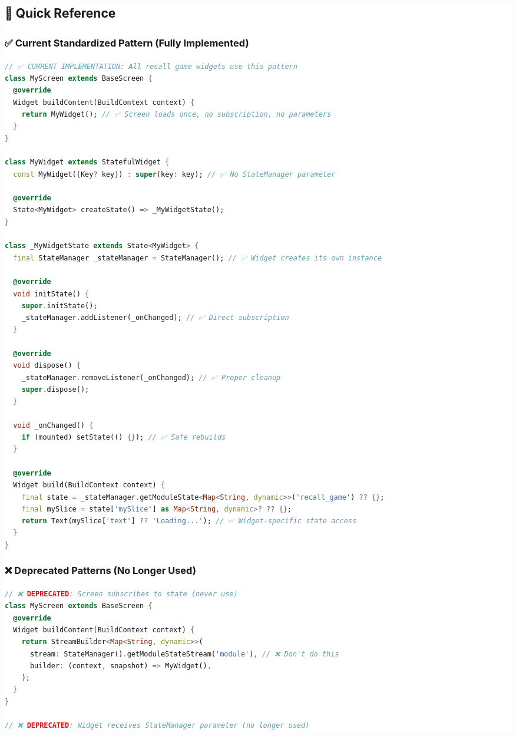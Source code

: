 ## 🚀 Quick Reference

### ✅ **Current Standardized Pattern (Fully Implemented)**

```dart
// ✅ CURRENT IMPLEMENTATION: All recall game widgets use this pattern
class MyScreen extends BaseScreen {
  @override
  Widget buildContent(BuildContext context) {
    return MyWidget(); // ✅ Screen loads once, no subscription, no parameters
  }
}

class MyWidget extends StatefulWidget {
  const MyWidget({Key? key}) : super(key: key); // ✅ No StateManager parameter

  @override
  State<MyWidget> createState() => _MyWidgetState();
}

class _MyWidgetState extends State<MyWidget> {
  final StateManager _stateManager = StateManager(); // ✅ Widget creates its own instance

  @override
  void initState() {
    super.initState();
    _stateManager.addListener(_onChanged); // ✅ Direct subscription
  }

  @override
  void dispose() {
    _stateManager.removeListener(_onChanged); // ✅ Proper cleanup
    super.dispose();
  }

  void _onChanged() {
    if (mounted) setState(() {}); // ✅ Safe rebuilds
  }

  @override
  Widget build(BuildContext context) {
    final state = _stateManager.getModuleState<Map<String, dynamic>>('recall_game') ?? {};
    final mySlice = state['mySlice'] as Map<String, dynamic>? ?? {};
    return Text(mySlice['text'] ?? 'Loading...'); // ✅ Widget-specific state access
  }
}
```

### ❌ **Deprecated Patterns (No Longer Used)**

```dart
// ❌ DEPRECATED: Screen subscribes to state (never use)
class MyScreen extends BaseScreen {
  @override
  Widget buildContent(BuildContext context) {
    return StreamBuilder<Map<String, dynamic>>(
      stream: StateManager().getModuleStateStream('module'), // ❌ Don't do this
      builder: (context, snapshot) => MyWidget(),
    );
  }
}

// ❌ DEPRECATED: Widget receives StateManager parameter (no longer used)
```